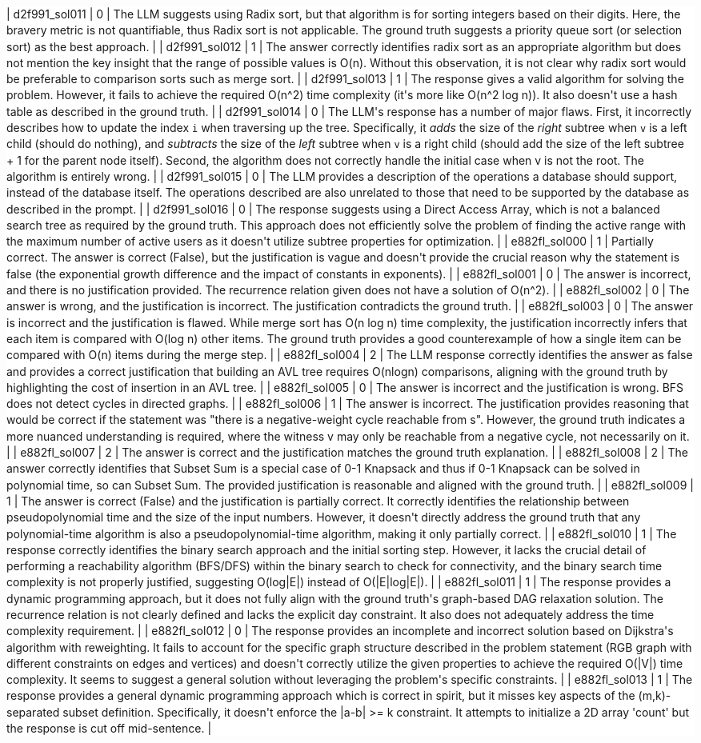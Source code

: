 | d2f991_sol011 | 0 | The LLM suggests using Radix sort, but that algorithm is for sorting integers based on their digits. Here, the bravery metric is not quantifiable, thus Radix sort is not applicable. The ground truth suggests a priority queue sort (or selection sort) as the best approach. |
| d2f991_sol012 | 1 | The answer correctly identifies radix sort as an appropriate algorithm but does not mention the key insight that the range of possible values is O(n). Without this observation, it is not clear why radix sort would be preferable to comparison sorts such as merge sort. |
| d2f991_sol013 | 1 | The response gives a valid algorithm for solving the problem. However, it fails to achieve the required O(n^2) time complexity (it's more like O(n^2 log n)). It also doesn't use a hash table as described in the ground truth. |
| d2f991_sol014 | 0 | The LLM's response has a number of major flaws. First, it incorrectly describes how to update the index `i` when traversing up the tree. Specifically, it *adds* the size of the *right* subtree when `v` is a left child (should do nothing), and *subtracts* the size of the *left* subtree when `v` is a right child (should add the size of the left subtree + 1 for the parent node itself). Second, the algorithm does not correctly handle the initial case when v is not the root. The algorithm is entirely wrong. |
| d2f991_sol015 | 0 | The LLM provides a description of the operations a database should support, instead of the database itself. The operations described are also unrelated to those that need to be supported by the database as described in the prompt. |
| d2f991_sol016 | 0 | The response suggests using a Direct Access Array, which is not a balanced search tree as required by the ground truth. This approach does not efficiently solve the problem of finding the active range with the maximum number of active users as it doesn't utilize subtree properties for optimization. |
| e882fl_sol000 | 1 | Partially correct. The answer is correct (False), but the justification is vague and doesn't provide the crucial reason why the statement is false (the exponential growth difference and the impact of constants in exponents). |
| e882fl_sol001 | 0 | The answer is incorrect, and there is no justification provided. The recurrence relation given does not have a solution of O(n^2). |
| e882fl_sol002 | 0 | The answer is wrong, and the justification is incorrect. The justification contradicts the ground truth. |
| e882fl_sol003 | 0 | The answer is incorrect and the justification is flawed. While merge sort has O(n log n) time complexity, the justification incorrectly infers that each item is compared with O(log n) other items. The ground truth provides a good counterexample of how a single item can be compared with O(n) items during the merge step. |
| e882fl_sol004 | 2 | The LLM response correctly identifies the answer as false and provides a correct justification that building an AVL tree requires O(nlogn) comparisons, aligning with the ground truth by highlighting the cost of insertion in an AVL tree. |
| e882fl_sol005 | 0 | The answer is incorrect and the justification is wrong. BFS does not detect cycles in directed graphs. |
| e882fl_sol006 | 1 | The answer is incorrect. The justification provides reasoning that would be correct if the statement was "there is a negative-weight cycle reachable from s". However, the ground truth indicates a more nuanced understanding is required, where the witness v may only be reachable from a negative cycle, not necessarily on it. |
| e882fl_sol007 | 2 | The answer is correct and the justification matches the ground truth explanation. |
| e882fl_sol008 | 2 | The answer correctly identifies that Subset Sum is a special case of 0-1 Knapsack and thus if 0-1 Knapsack can be solved in polynomial time, so can Subset Sum. The provided justification is reasonable and aligned with the ground truth. |
| e882fl_sol009 | 1 | The answer is correct (False) and the justification is partially correct. It correctly identifies the relationship between pseudopolynomial time and the size of the input numbers. However, it doesn't directly address the ground truth that any polynomial-time algorithm is also a pseudopolynomial-time algorithm, making it only partially correct. |
| e882fl_sol010 | 1 | The response correctly identifies the binary search approach and the initial sorting step. However, it lacks the crucial detail of performing a reachability algorithm (BFS/DFS) within the binary search to check for connectivity, and the binary search time complexity is not properly justified, suggesting O(log|E|) instead of O(|E|log|E|). |
| e882fl_sol011 | 1 | The response provides a dynamic programming approach, but it does not fully align with the ground truth's graph-based DAG relaxation solution. The recurrence relation is not clearly defined and lacks the explicit day constraint. It also does not adequately address the time complexity requirement. |
| e882fl_sol012 | 0 | The response provides an incomplete and incorrect solution based on Dijkstra's algorithm with reweighting. It fails to account for the specific graph structure described in the problem statement (RGB graph with different constraints on edges and vertices) and doesn't correctly utilize the given properties to achieve the required O(|V|) time complexity. It seems to suggest a general solution without leveraging the problem's specific constraints. |
| e882fl_sol013 | 1 | The response provides a general dynamic programming approach which is correct in spirit, but it misses key aspects of the (m,k)-separated subset definition. Specifically, it doesn't enforce the |a-b| >= k constraint. It attempts to initialize a 2D array 'count' but the response is cut off mid-sentence. |
